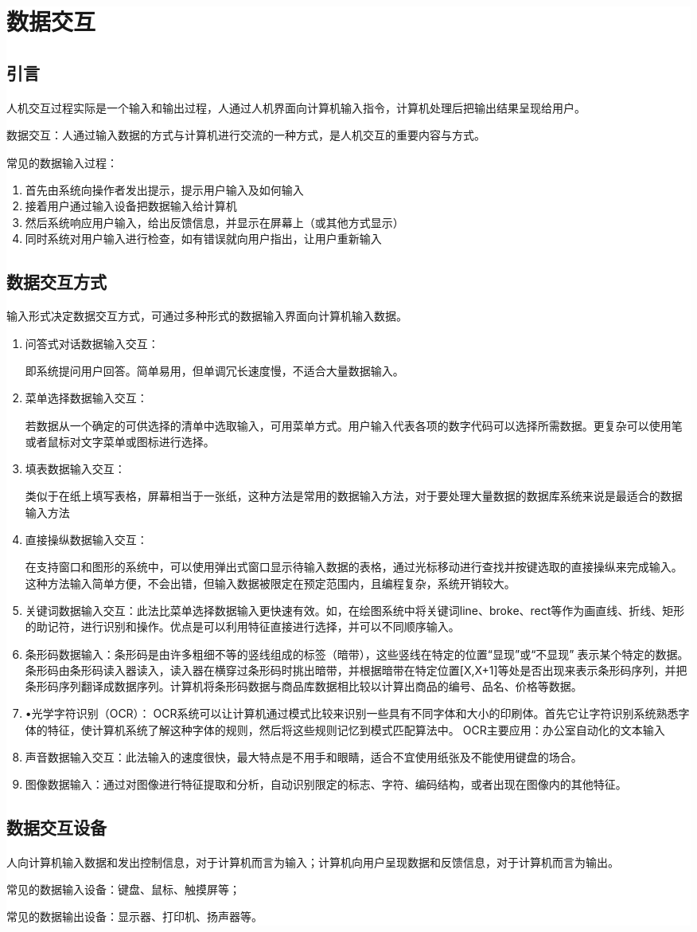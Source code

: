 # 数据交互

## 引言

人机交互过程实际是一个输入和输出过程，人通过人机界面向计算机输入指令，计算机处理后把输出结果呈现给用户。

数据交互：人通过输入数据的方式与计算机进行交流的一种方式，是人机交互的重要内容与方式。

常见的数据输入过程：

1. 首先由系统向操作者发出提示，提示用户输入及如何输入
2. 接着用户通过输入设备把数据输入给计算机
3. 然后系统响应用户输入，给出反馈信息，并显示在屏幕上（或其他方式显示）
4. 同时系统对用户输入进行检查，如有错误就向用户指出，让用户重新输入

## 数据交互方式

输入形式决定数据交互方式，可通过多种形式的数据输入界面向计算机输入数据。

1. 问答式对话数据输入交互：

   即系统提问用户回答。简单易用，但单调冗长速度慢，不适合大量数据输入。

2. 菜单选择数据输入交互：

   若数据从一个确定的可供选择的清单中选取输入，可用菜单方式。用户输入代表各项的数字代码可以选择所需数据。更复杂可以使用笔或者鼠标对文字菜单或图标进行选择。

3. 填表数据输入交互：

   类似于在纸上填写表格，屏幕相当于一张纸，这种方法是常用的数据输入方法，对于要处理大量数据的数据库系统来说是最适合的数据输入方法

4. 直接操纵数据输入交互：

   在支持窗口和图形的系统中，可以使用弹出式窗口显示待输入数据的表格，通过光标移动进行查找并按键选取的直接操纵来完成输入。这种方法输入简单方便，不会出错，但输入数据被限定在预定范围内，且编程复杂，系统开销较大。

5. 关键词数据输入交互：此法比菜单选择数据输入更快速有效。如，在绘图系统中将关键词line、broke、rect等作为画直线、折线、矩形的助记符，进行识别和操作。优点是可以利用特征直接进行选择，并可以不同顺序输入。

6. 条形码数据输入：条形码是由许多粗细不等的竖线组成的标签（暗带），这些竖线在特定的位置“显现”或“不显现” 表示某个特定的数据。条形码由条形码读入器读入，读入器在横穿过条形码时挑出暗带，并根据暗带在特定位置[X,X+1]等处是否出现来表示条形码序列，并把条形码序列翻译成数据序列。计算机将条形码数据与商品库数据相比较以计算出商品的编号、品名、价格等数据。

7. •光学字符识别（OCR）： OCR系统可以让计算机通过模式比较来识别一些具有不同字体和大小的印刷体。首先它让字符识别系统熟悉字体的特征，使计算机系统了解这种字体的规则，然后将这些规则记忆到模式匹配算法中。 OCR主要应用：办公室自动化的文本输入

8. 声音数据输入交互：此法输入的速度很快，最大特点是不用手和眼睛，适合不宜使用纸张及不能使用键盘的场合。

9. 图像数据输入：通过对图像进行特征提取和分析，自动识别限定的标志、字符、编码结构，或者出现在图像内的其他特征。

## 数据交互设备

人向计算机输入数据和发出控制信息，对于计算机而言为输入；计算机向用户呈现数据和反馈信息，对于计算机而言为输出。

常见的数据输入设备：键盘、鼠标、触摸屏等；

常见的数据输出设备：显示器、打印机、扬声器等。
